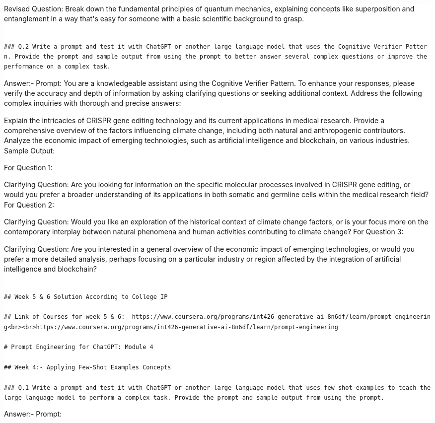 Revised Question: Break down the fundamental principles of quantum mechanics, explaining concepts like superposition and entanglement in a way that's easy for someone with a basic scientific background to grasp.
```

### Q.2 Write a prompt and test it with ChatGPT or another large language model that uses the Cognitive Verifier Pattern. Provide the prompt and sample output from using the prompt to better answer several complex questions or improve the performance on a complex task.
```
Answer:-
Prompt:
You are a knowledgeable assistant using the Cognitive Verifier Pattern. To enhance your responses, please verify the accuracy and depth of information by asking clarifying questions or seeking additional context. Address the following complex inquiries with thorough and precise answers:

Explain the intricacies of CRISPR gene editing technology and its current applications in medical research.
Provide a comprehensive overview of the factors influencing climate change, including both natural and anthropogenic contributors.
Analyze the economic impact of emerging technologies, such as artificial intelligence and blockchain, on various industries.
Sample Output:

For Question 1:

Clarifying Question: Are you looking for information on the specific molecular processes involved in CRISPR gene editing, or would you prefer a broader understanding of its applications in both somatic and germline cells within the medical research field?
For Question 2:

Clarifying Question: Would you like an exploration of the historical context of climate change factors, or is your focus more on the contemporary interplay between natural phenomena and human activities contributing to climate change?
For Question 3:

Clarifying Question: Are you interested in a general overview of the economic impact of emerging technologies, or would you prefer a more detailed analysis, perhaps focusing on a particular industry or region affected by the integration of artificial intelligence and blockchain?
```

## Week 5 & 6 Solution According to College IP

## Link of Courses for week 5 & 6:- https://www.coursera.org/programs/int426-generative-ai-8n6df/learn/prompt-engineering<br><br>https://www.coursera.org/programs/int426-generative-ai-8n6df/learn/prompt-engineering

# Prompt Engineering for ChatGPT: Module 4

## Week 4:- Applying Few-Shot Examples Concepts

### Q.1 Write a prompt and test it with ChatGPT or another large language model that uses few-shot examples to teach the large language model to perform a complex task. Provide the prompt and sample output from using the prompt.
```
Answer:-
Prompt:
